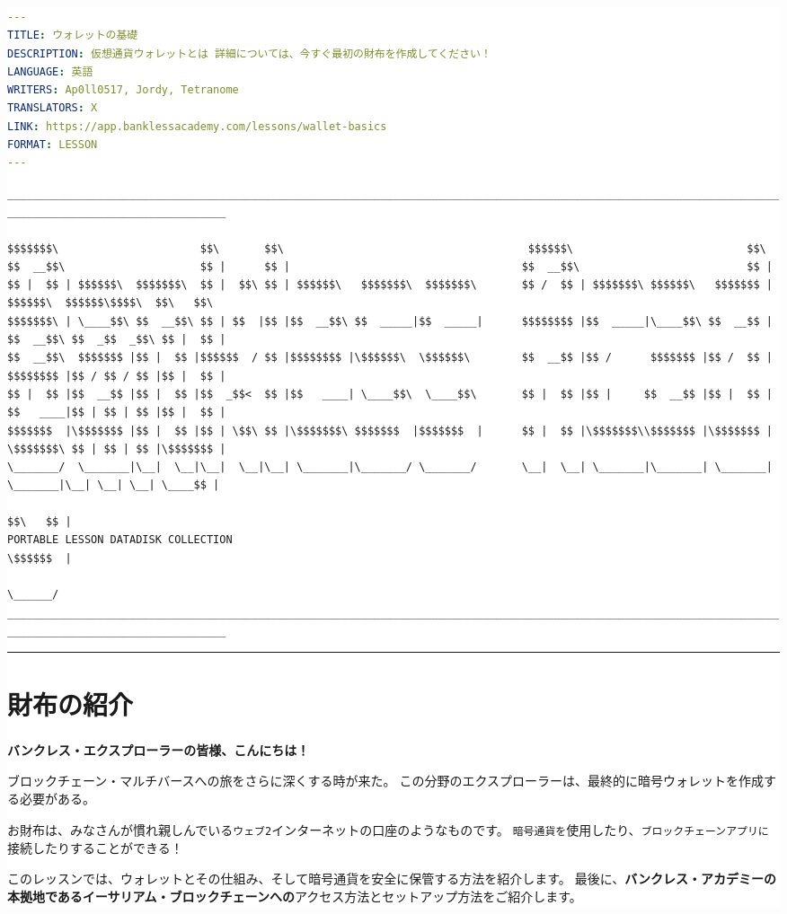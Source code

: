 ```yaml
---
TITLE: ウォレットの基礎
DESCRIPTION: 仮想通貨ウォレットとは 詳細については、今すぐ最初の財布を作成してください！
LANGUAGE: 英語
WRITERS: Ap0ll0517, Jordy, Tetranome
TRANSLATORS: X
LINK: https://app.banklessacademy.com/lessons/wallet-basics
FORMAT: LESSON
---
```


```
__________________________________________________________________________________________________________________________________________________________

$$$$$$$\                      $$\       $$\                                      $$$$$$\                           $$\                                   
$$  __$$\                     $$ |      $$ |                                    $$  __$$\                          $$ |                                  
$$ |  $$ | $$$$$$\  $$$$$$$\  $$ |  $$\ $$ | $$$$$$\   $$$$$$$\  $$$$$$$\       $$ /  $$ | $$$$$$$\ $$$$$$\   $$$$$$$ | $$$$$$\  $$$$$$\$$$$\  $$\   $$\ 
$$$$$$$\ | \____$$\ $$  __$$\ $$ | $$  |$$ |$$  __$$\ $$  _____|$$  _____|      $$$$$$$$ |$$  _____|\____$$\ $$  __$$ |$$  __$$\ $$  _$$  _$$\ $$ |  $$ |
$$  __$$\  $$$$$$$ |$$ |  $$ |$$$$$$  / $$ |$$$$$$$$ |\$$$$$$\  \$$$$$$\        $$  __$$ |$$ /      $$$$$$$ |$$ /  $$ |$$$$$$$$ |$$ / $$ / $$ |$$ |  $$ |
$$ |  $$ |$$  __$$ |$$ |  $$ |$$  _$$<  $$ |$$   ____| \____$$\  \____$$\       $$ |  $$ |$$ |     $$  __$$ |$$ |  $$ |$$   ____|$$ | $$ | $$ |$$ |  $$ |
$$$$$$$  |\$$$$$$$ |$$ |  $$ |$$ | \$$\ $$ |\$$$$$$$\ $$$$$$$  |$$$$$$$  |      $$ |  $$ |\$$$$$$$\\$$$$$$$ |\$$$$$$$ |\$$$$$$$\ $$ | $$ | $$ |\$$$$$$$ |
\_______/  \_______|\__|  \__|\__|  \__|\__| \_______|\_______/ \_______/       \__|  \__| \_______|\_______| \_______| \_______|\__| \__| \__| \____$$ |
                                                                                                                                               $$\   $$ |
PORTABLE LESSON DATADISK COLLECTION                                                                                                            \$$$$$$  |
                                                                                                                                                \______/
__________________________________________________________________________________________________________________________________________________________
```

---

# 財布の紹介

**バンクレス・エクスプローラーの皆様、こんにちは！**

ブロックチェーン・マルチバースへの旅をさらに深くする時が来た。 この分野のエクスプローラーは、最終的に暗号ウォレットを作成する必要がある。

お財布は、みなさんが慣れ親しんでいる`ウェブ2`インターネットの口座のようなものです。 `暗号通貨を`使用したり、`ブロックチェーンアプリに`接続したりすることができる！

このレッスンでは、ウォレットとその仕組み、そして暗号通貨を安全に保管する方法を紹介します。 最後に、**バンクレス・アカデミーの本拠地であるイーサリアム・ブロックチェーンへの**アクセス方法とセットアップ方法をご紹介します。
